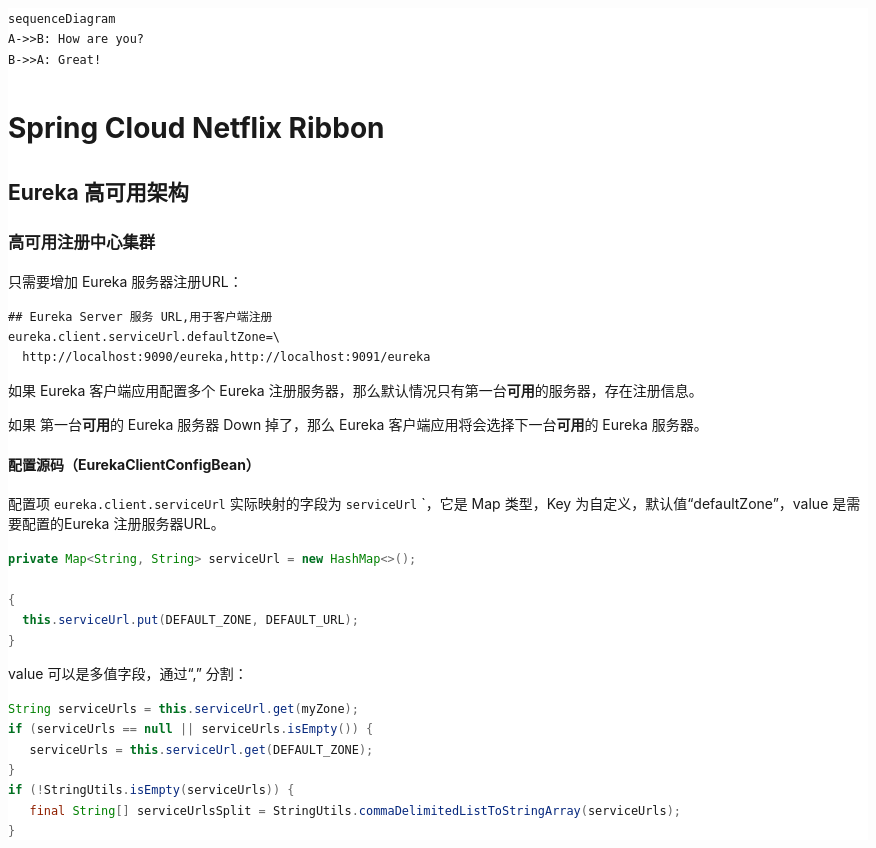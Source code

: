 
```
sequenceDiagram
A->>B: How are you?
B->>A: Great!
```
# Spring Cloud Netflix Ribbon



## Eureka 高可用架构

### 高可用注册中心集群

只需要增加 Eureka 服务器注册URL：

```properties
## Eureka Server 服务 URL,用于客户端注册
eureka.client.serviceUrl.defaultZone=\
  http://localhost:9090/eureka,http://localhost:9091/eureka
```

如果 Eureka 客户端应用配置多个 Eureka 注册服务器，那么默认情况只有第一台**可用**的服务器，存在注册信息。

如果 第一台**可用**的 Eureka 服务器 Down 掉了，那么 Eureka 客户端应用将会选择下一台**可用**的 Eureka 服务器。



#### 配置源码（EurekaClientConfigBean）



配置项 `eureka.client.serviceUrl` 实际映射的字段为 `serviceUrl` `，它是 Map 类型，Key 为自定义，默认值“defaultZone”，value 是需要配置的Eureka 注册服务器URL。

```java
private Map<String, String> serviceUrl = new HashMap<>();

{
  this.serviceUrl.put(DEFAULT_ZONE, DEFAULT_URL);
}
```

value 可以是多值字段，通过“,” 分割：

```java
String serviceUrls = this.serviceUrl.get(myZone);
if (serviceUrls == null || serviceUrls.isEmpty()) {
   serviceUrls = this.serviceUrl.get(DEFAULT_ZONE);
}
if (!StringUtils.isEmpty(serviceUrls)) {
   final String[] serviceUrlsSplit = StringUtils.commaDelimitedListToStringArray(serviceUrls);
}
```




